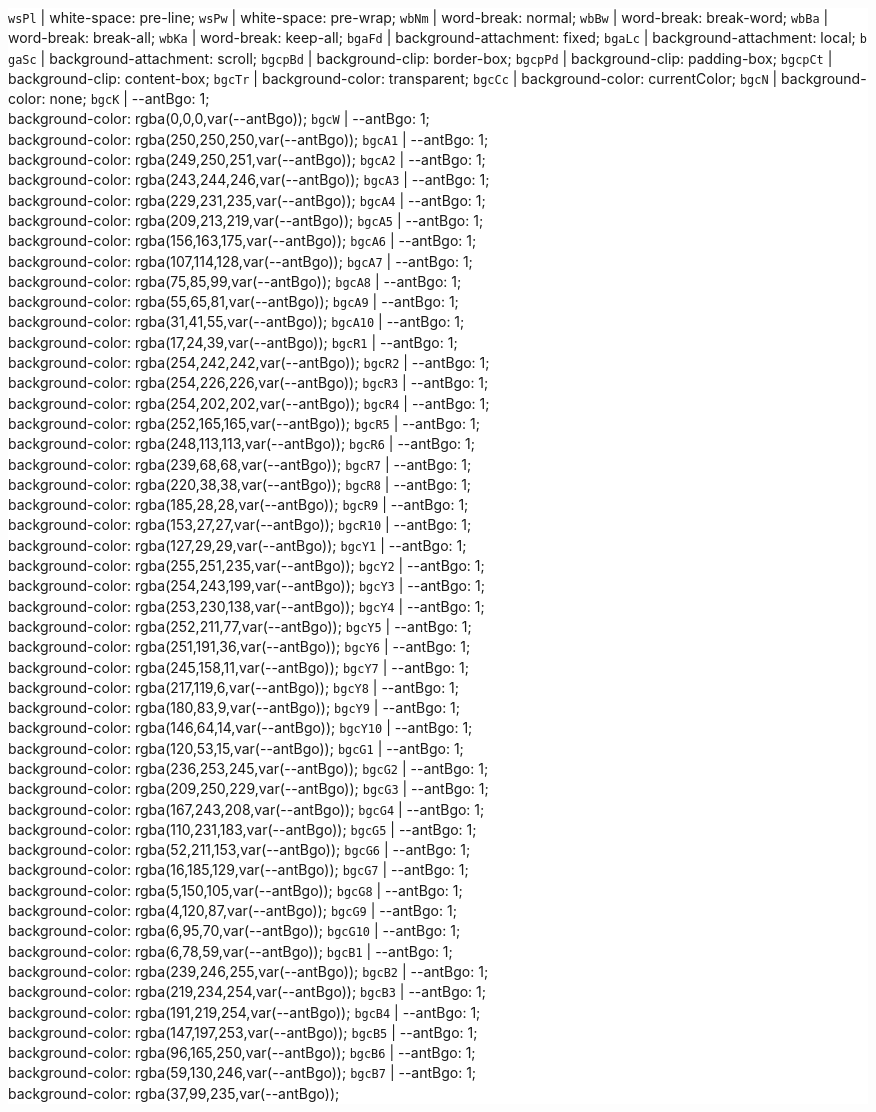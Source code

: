 `wsPl` | white-space: pre-line;
`wsPw` | white-space: pre-wrap;
`wbNm` | word-break: normal;
`wbBw` | word-break: break-word;
`wbBa` | word-break: break-all;
`wbKa` | word-break: keep-all;
`bgaFd` | background-attachment: fixed;
`bgaLc` | background-attachment: local;
`bgaSc` | background-attachment: scroll;
`bgcpBd` | background-clip: border-box;
`bgcpPd` | background-clip: padding-box;
`bgcpCt` | background-clip: content-box;
`bgcTr` | background-color: transparent;
`bgcCc` | background-color: currentColor;
`bgcN` | background-color: none;
`bgcK` | --antBgo: 1;<br>background-color: rgba(0,0,0,var(--antBgo));
`bgcW` | --antBgo: 1;<br>background-color: rgba(250,250,250,var(--antBgo));
`bgcA1` | --antBgo: 1;<br>background-color: rgba(249,250,251,var(--antBgo));
`bgcA2` | --antBgo: 1;<br>background-color: rgba(243,244,246,var(--antBgo));
`bgcA3` | --antBgo: 1;<br>background-color: rgba(229,231,235,var(--antBgo));
`bgcA4` | --antBgo: 1;<br>background-color: rgba(209,213,219,var(--antBgo));
`bgcA5` | --antBgo: 1;<br>background-color: rgba(156,163,175,var(--antBgo));
`bgcA6` | --antBgo: 1;<br>background-color: rgba(107,114,128,var(--antBgo));
`bgcA7` | --antBgo: 1;<br>background-color: rgba(75,85,99,var(--antBgo));
`bgcA8` | --antBgo: 1;<br>background-color: rgba(55,65,81,var(--antBgo));
`bgcA9` | --antBgo: 1;<br>background-color: rgba(31,41,55,var(--antBgo));
`bgcA10` | --antBgo: 1;<br>background-color: rgba(17,24,39,var(--antBgo));
`bgcR1` | --antBgo: 1;<br>background-color: rgba(254,242,242,var(--antBgo));
`bgcR2` | --antBgo: 1;<br>background-color: rgba(254,226,226,var(--antBgo));
`bgcR3` | --antBgo: 1;<br>background-color: rgba(254,202,202,var(--antBgo));
`bgcR4` | --antBgo: 1;<br>background-color: rgba(252,165,165,var(--antBgo));
`bgcR5` | --antBgo: 1;<br>background-color: rgba(248,113,113,var(--antBgo));
`bgcR6` | --antBgo: 1;<br>background-color: rgba(239,68,68,var(--antBgo));
`bgcR7` | --antBgo: 1;<br>background-color: rgba(220,38,38,var(--antBgo));
`bgcR8` | --antBgo: 1;<br>background-color: rgba(185,28,28,var(--antBgo));
`bgcR9` | --antBgo: 1;<br>background-color: rgba(153,27,27,var(--antBgo));
`bgcR10` | --antBgo: 1;<br>background-color: rgba(127,29,29,var(--antBgo));
`bgcY1` | --antBgo: 1;<br>background-color: rgba(255,251,235,var(--antBgo));
`bgcY2` | --antBgo: 1;<br>background-color: rgba(254,243,199,var(--antBgo));
`bgcY3` | --antBgo: 1;<br>background-color: rgba(253,230,138,var(--antBgo));
`bgcY4` | --antBgo: 1;<br>background-color: rgba(252,211,77,var(--antBgo));
`bgcY5` | --antBgo: 1;<br>background-color: rgba(251,191,36,var(--antBgo));
`bgcY6` | --antBgo: 1;<br>background-color: rgba(245,158,11,var(--antBgo));
`bgcY7` | --antBgo: 1;<br>background-color: rgba(217,119,6,var(--antBgo));
`bgcY8` | --antBgo: 1;<br>background-color: rgba(180,83,9,var(--antBgo));
`bgcY9` | --antBgo: 1;<br>background-color: rgba(146,64,14,var(--antBgo));
`bgcY10` | --antBgo: 1;<br>background-color: rgba(120,53,15,var(--antBgo));
`bgcG1` | --antBgo: 1;<br>background-color: rgba(236,253,245,var(--antBgo));
`bgcG2` | --antBgo: 1;<br>background-color: rgba(209,250,229,var(--antBgo));
`bgcG3` | --antBgo: 1;<br>background-color: rgba(167,243,208,var(--antBgo));
`bgcG4` | --antBgo: 1;<br>background-color: rgba(110,231,183,var(--antBgo));
`bgcG5` | --antBgo: 1;<br>background-color: rgba(52,211,153,var(--antBgo));
`bgcG6` | --antBgo: 1;<br>background-color: rgba(16,185,129,var(--antBgo));
`bgcG7` | --antBgo: 1;<br>background-color: rgba(5,150,105,var(--antBgo));
`bgcG8` | --antBgo: 1;<br>background-color: rgba(4,120,87,var(--antBgo));
`bgcG9` | --antBgo: 1;<br>background-color: rgba(6,95,70,var(--antBgo));
`bgcG10` | --antBgo: 1;<br>background-color: rgba(6,78,59,var(--antBgo));
`bgcB1` | --antBgo: 1;<br>background-color: rgba(239,246,255,var(--antBgo));
`bgcB2` | --antBgo: 1;<br>background-color: rgba(219,234,254,var(--antBgo));
`bgcB3` | --antBgo: 1;<br>background-color: rgba(191,219,254,var(--antBgo));
`bgcB4` | --antBgo: 1;<br>background-color: rgba(147,197,253,var(--antBgo));
`bgcB5` | --antBgo: 1;<br>background-color: rgba(96,165,250,var(--antBgo));
`bgcB6` | --antBgo: 1;<br>background-color: rgba(59,130,246,var(--antBgo));
`bgcB7` | --antBgo: 1;<br>background-color: rgba(37,99,235,var(--antBgo));